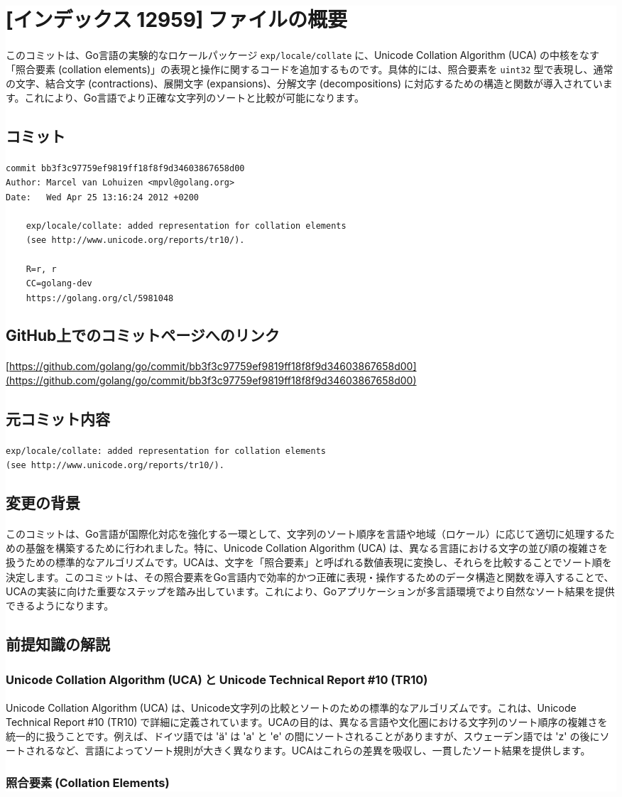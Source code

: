 # [インデックス 12959] ファイルの概要

このコミットは、Go言語の実験的なロケールパッケージ `exp/locale/collate` に、Unicode Collation Algorithm (UCA) の中核をなす「照合要素 (collation elements)」の表現と操作に関するコードを追加するものです。具体的には、照合要素を `uint32` 型で表現し、通常の文字、結合文字 (contractions)、展開文字 (expansions)、分解文字 (decompositions) に対応するための構造と関数が導入されています。これにより、Go言語でより正確な文字列のソートと比較が可能になります。

## コミット

```
commit bb3f3c97759ef9819ff18f8f9d34603867658d00
Author: Marcel van Lohuizen <mpvl@golang.org>
Date:   Wed Apr 25 13:16:24 2012 +0200

    exp/locale/collate: added representation for collation elements
    (see http://www.unicode.org/reports/tr10/).
    
    R=r, r
    CC=golang-dev
    https://golang.org/cl/5981048
```

## GitHub上でのコミットページへのリンク

[https://github.com/golang/go/commit/bb3f3c97759ef9819ff18f8f9d34603867658d00](https://github.com/golang/go/commit/bb3f3c97759ef9819ff18f8f9d34603867658d00)

## 元コミット内容

```
exp/locale/collate: added representation for collation elements
(see http://www.unicode.org/reports/tr10/).
```

## 変更の背景

このコミットは、Go言語が国際化対応を強化する一環として、文字列のソート順序を言語や地域（ロケール）に応じて適切に処理するための基盤を構築するために行われました。特に、Unicode Collation Algorithm (UCA) は、異なる言語における文字の並び順の複雑さを扱うための標準的なアルゴリズムです。UCAは、文字を「照合要素」と呼ばれる数値表現に変換し、それらを比較することでソート順を決定します。このコミットは、その照合要素をGo言語内で効率的かつ正確に表現・操作するためのデータ構造と関数を導入することで、UCAの実装に向けた重要なステップを踏み出しています。これにより、Goアプリケーションが多言語環境でより自然なソート結果を提供できるようになります。

## 前提知識の解説

### Unicode Collation Algorithm (UCA) と Unicode Technical Report #10 (TR10)

Unicode Collation Algorithm (UCA) は、Unicode文字列の比較とソートのための標準的なアルゴリズムです。これは、Unicode Technical Report #10 (TR10) で詳細に定義されています。UCAの目的は、異なる言語や文化圏における文字列のソート順序の複雑さを統一的に扱うことです。例えば、ドイツ語では 'ä' は 'a' と 'e' の間にソートされることがありますが、スウェーデン語では 'z' の後にソートされるなど、言語によってソート規則が大きく異なります。UCAはこれらの差異を吸収し、一貫したソート結果を提供します。

### 照合要素 (Collation Elements)
